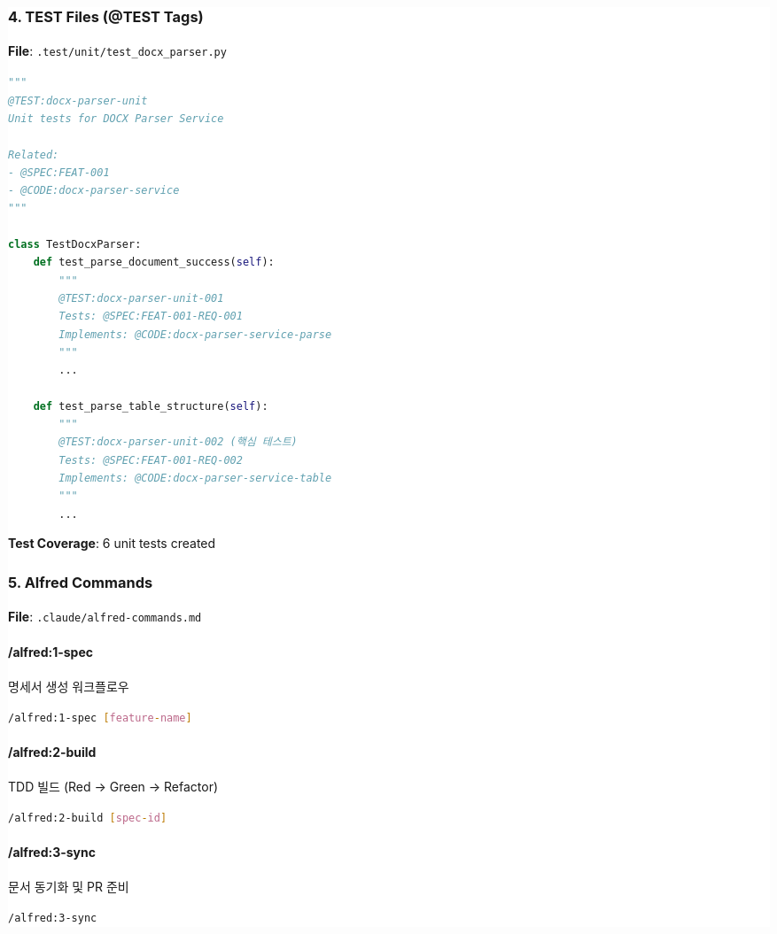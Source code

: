 ### 4. TEST Files (@TEST Tags)

**File**: `.test/unit/test_docx_parser.py`

```python
"""
@TEST:docx-parser-unit
Unit tests for DOCX Parser Service

Related:
- @SPEC:FEAT-001
- @CODE:docx-parser-service
"""

class TestDocxParser:
    def test_parse_document_success(self):
        """
        @TEST:docx-parser-unit-001
        Tests: @SPEC:FEAT-001-REQ-001
        Implements: @CODE:docx-parser-service-parse
        """
        ...
    
    def test_parse_table_structure(self):
        """
        @TEST:docx-parser-unit-002 (핵심 테스트)
        Tests: @SPEC:FEAT-001-REQ-002
        Implements: @CODE:docx-parser-service-table
        """
        ...
```

**Test Coverage**: 6 unit tests created

### 5. Alfred Commands

**File**: `.claude/alfred-commands.md`

#### /alfred:1-spec
명세서 생성 워크플로우
```bash
/alfred:1-spec [feature-name]
```

#### /alfred:2-build
TDD 빌드 (Red → Green → Refactor)
```bash
/alfred:2-build [spec-id]
```

#### /alfred:3-sync
문서 동기화 및 PR 준비
```bash
/alfred:3-sync
```
